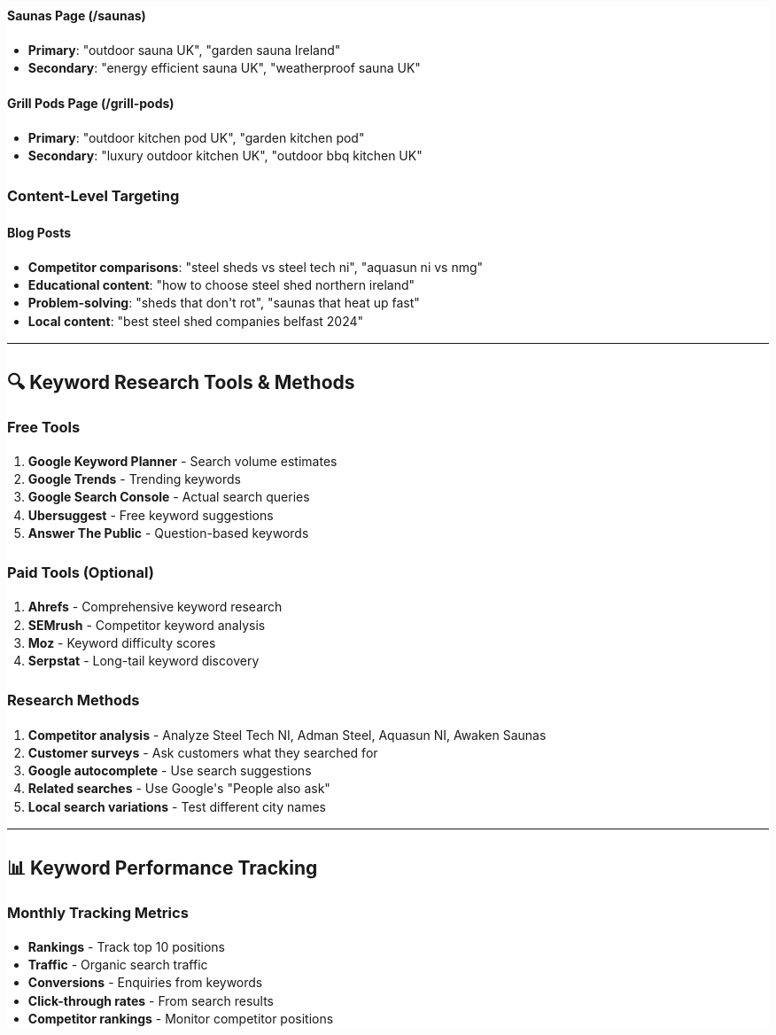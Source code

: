 #### **Saunas Page** (/saunas)
- **Primary**: "outdoor sauna UK", "garden sauna Ireland"
- **Secondary**: "energy efficient sauna UK", "weatherproof sauna UK"

#### **Grill Pods Page** (/grill-pods)
- **Primary**: "outdoor kitchen pod UK", "garden kitchen pod"
- **Secondary**: "luxury outdoor kitchen UK", "outdoor bbq kitchen UK"

### **Content-Level Targeting**

#### **Blog Posts**
- **Competitor comparisons**: "steel sheds vs steel tech ni", "aquasun ni vs nmg"
- **Educational content**: "how to choose steel shed northern ireland"
- **Problem-solving**: "sheds that don't rot", "saunas that heat up fast"
- **Local content**: "best steel shed companies belfast 2024"

---

## 🔍 Keyword Research Tools & Methods

### **Free Tools**
1. **Google Keyword Planner** - Search volume estimates
2. **Google Trends** - Trending keywords
3. **Google Search Console** - Actual search queries
4. **Ubersuggest** - Free keyword suggestions
5. **Answer The Public** - Question-based keywords

### **Paid Tools** (Optional)
1. **Ahrefs** - Comprehensive keyword research
2. **SEMrush** - Competitor keyword analysis
3. **Moz** - Keyword difficulty scores
4. **Serpstat** - Long-tail keyword discovery

### **Research Methods**
1. **Competitor analysis** - Analyze Steel Tech NI, Adman Steel, Aquasun NI, Awaken Saunas
2. **Customer surveys** - Ask customers what they searched for
3. **Google autocomplete** - Use search suggestions
4. **Related searches** - Use Google's "People also ask"
5. **Local search variations** - Test different city names

---

## 📊 Keyword Performance Tracking

### **Monthly Tracking Metrics**
- **Rankings** - Track top 10 positions
- **Traffic** - Organic search traffic
- **Conversions** - Enquiries from keywords
- **Click-through rates** - From search results
- **Competitor rankings** - Monitor competitor positions
